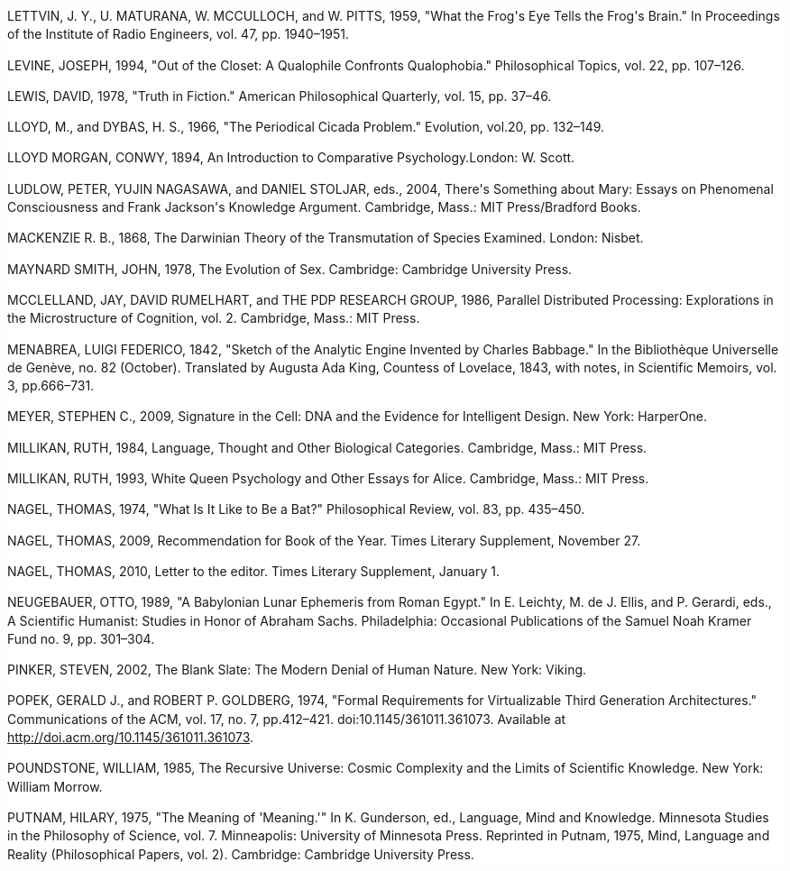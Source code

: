 LETTVIN, J. Y., U. MATURANA, W. MCCULLOCH, and W. PITTS, 1959, "What the Frog's Eye Tells the Frog's Brain." In Proceedings of the Institute of Radio Engineers, vol. 47, pp. 1940–1951.

LEVINE, JOSEPH, 1994, "Out of the Closet: A Qualophile Confronts Qualophobia." Philosophical Topics, vol. 22, pp. 107–126.

LEWIS, DAVID, 1978, "Truth in Fiction." American Philosophical Quarterly, vol. 15, pp. 37–46.

LLOYD, M., and DYBAS, H. S., 1966, "The Periodical Cicada Problem." Evolution, vol.20, pp. 132–149.

LLOYD MORGAN, CONWY, 1894, An Introduction to Comparative Psychology.London: W. Scott.

LUDLOW, PETER, YUJIN NAGASAWA, and DANIEL STOLJAR, eds., 2004, There's Something about Mary: Essays on Phenomenal Consciousness and Frank Jackson's Knowledge Argument. Cambridge, Mass.: MIT Press/Bradford Books.

MACKENZIE R. B., 1868, The Darwinian Theory of the Transmutation of Species Examined. London: Nisbet.

MAYNARD SMITH, JOHN, 1978, The Evolution of Sex. Cambridge: Cambridge University Press.

MCCLELLAND, JAY, DAVID RUMELHART, and THE PDP RESEARCH GROUP, 1986, Parallel Distributed Processing: Explorations in the Microstructure of Cognition, vol. 2. Cambridge, Mass.: MIT Press.

MENABREA, LUIGI FEDERICO, 1842, "Sketch of the Analytic Engine Invented by Charles Babbage." In the Bibliothèque Universelle de Genève, no. 82 (October). Translated by Augusta Ada King, Countess of Lovelace, 1843, with notes, in Scientific Memoirs, vol. 3, pp.666–731.

MEYER, STEPHEN C., 2009, Signature in the Cell: DNA and the Evidence for Intelligent Design. New York: HarperOne.

MILLIKAN, RUTH, 1984, Language, Thought and Other Biological Categories. Cambridge, Mass.: MIT Press.

MILLIKAN, RUTH, 1993, White Queen Psychology and Other Essays for Alice. Cambridge, Mass.: MIT Press.

NAGEL, THOMAS, 1974, "What Is It Like to Be a Bat?" Philosophical Review, vol. 83, pp. 435–450.

NAGEL, THOMAS, 2009, Recommendation for Book of the Year. Times Literary Supplement, November 27.

NAGEL, THOMAS, 2010, Letter to the editor. Times Literary Supplement, January 1.

NEUGEBAUER, OTTO, 1989, "A Babylonian Lunar Ephemeris from Roman Egypt." In E. Leichty, M. de J. Ellis, and P. Gerardi, eds., A Scientific Humanist: Studies in Honor of Abraham Sachs. Philadelphia: Occasional Publications of the Samuel Noah Kramer Fund no. 9, pp. 301–304.

PINKER, STEVEN, 2002, The Blank Slate: The Modern Denial of Human Nature. New York: Viking.

POPEK, GERALD J., and ROBERT P. GOLDBERG, 1974, "Formal Requirements for Virtualizable Third Generation Architectures." Communications of the ACM, vol. 17, no. 7, pp.412–421. doi:10.1145/361011.361073. Available at http://doi.acm.org/10.1145/361011.361073.

POUNDSTONE, WILLIAM, 1985, The Recursive Universe: Cosmic Complexity and the Limits of Scientific Knowledge. New York: William Morrow.

PUTNAM, HILARY, 1975, "The Meaning of 'Meaning.'" In K. Gunderson, ed., Language, Mind and Knowledge. Minnesota Studies in the Philosophy of Science, vol. 7. Minneapolis: University of Minnesota Press. Reprinted in Putnam, 1975, Mind, Language and Reality (Philosophical Papers, vol. 2). Cambridge: Cambridge University Press.
